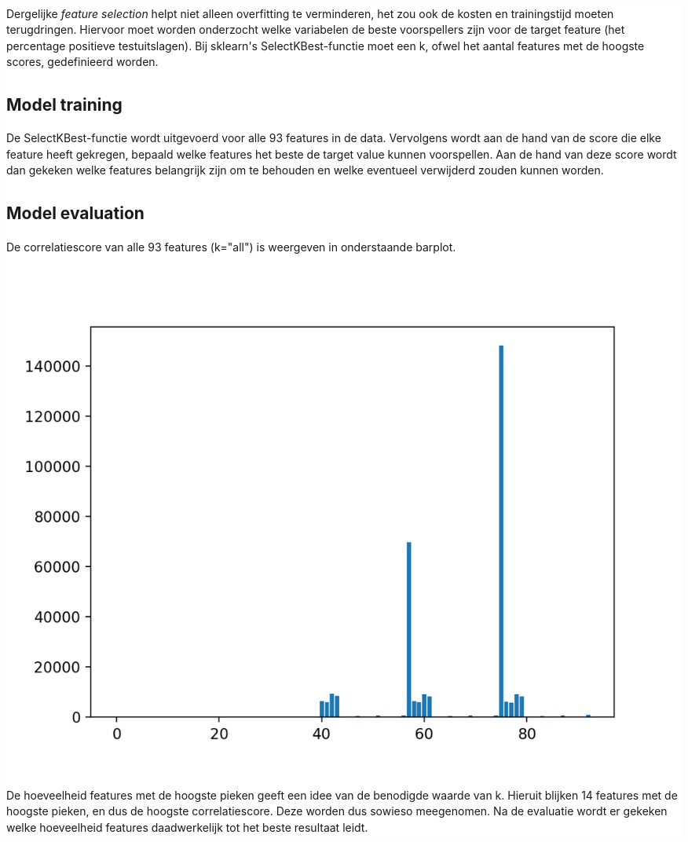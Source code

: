Dergelijke *feature selection* helpt niet alleen overfitting te verminderen, het zou ook de kosten en trainingstijd moeten terugdringen. Hiervoor moet worden onderzocht welke variabelen de beste voorspellers zijn voor de target feature (het percentage positieve testuitslagen). Bij sklearn's SelectKBest-functie moet een k, ofwel het aantal features met de hoogste scores, gedefinieerd worden.

## Model training
De SelectKBest-functie wordt uitgevoerd voor alle 93 features in de data. Vervolgens wordt aan de hand van de score die elke feature heeft gekregen, bepaald welke features het beste de target value kunnen voorspellen. Aan de hand van deze score wordt dan gekeken welke features belangrijk zijn om te behouden en welke eventueel verwijderd zouden kunnen worden.

## Model evaluation
De correlatiescore van alle 93 features (k="all") is weergeven in onderstaande barplot.

![bar plot](https://github.com/larswoudstra/Coronette/blob/main/docs/images/best_features_barplot.png)

De hoeveelheid features met de hoogste pieken geeft een idee van de benodigde waarde van k. Hieruit blijken 14 features met de hoogste pieken, en dus de hoogste correlatiescore. Deze worden dus sowieso meegenomen. Na de evaluatie wordt er gekeken welke hoeveelheid features daadwerkelijk tot het beste resultaat leidt.
